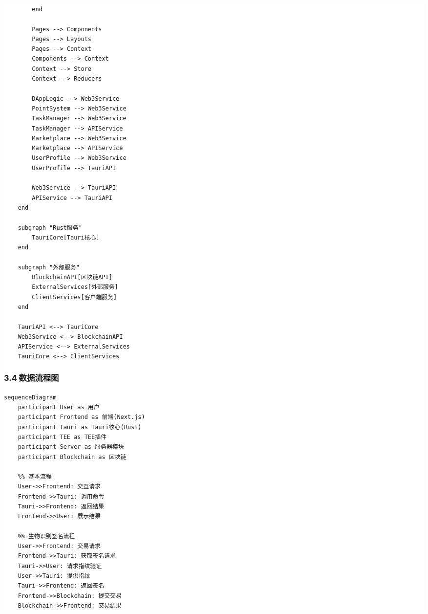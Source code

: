 ```mermaid
        end
        
        Pages --> Components
        Pages --> Layouts
        Pages --> Context
        Components --> Context
        Context --> Store
        Context --> Reducers
        
        DAppLogic --> Web3Service
        PointSystem --> Web3Service
        TaskManager --> Web3Service
        TaskManager --> APIService
        Marketplace --> Web3Service
        Marketplace --> APIService
        UserProfile --> Web3Service
        UserProfile --> TauriAPI
        
        Web3Service --> TauriAPI
        APIService --> TauriAPI
    end
    
    subgraph "Rust服务"
        TauriCore[Tauri核心]
    end
    
    subgraph "外部服务"
        BlockchainAPI[区块链API]
        ExternalServices[外部服务]
        ClientServices[客户端服务]
    end
    
    TauriAPI <--> TauriCore
    Web3Service <--> BlockchainAPI
    APIService <--> ExternalServices
    TauriCore <--> ClientServices
```

### 3.4 数据流程图

```mermaid
sequenceDiagram
    participant User as 用户
    participant Frontend as 前端(Next.js)
    participant Tauri as Tauri核心(Rust)
    participant TEE as TEE插件
    participant Server as 服务器模块
    participant Blockchain as 区块链

    %% 基本流程
    User->>Frontend: 交互请求
    Frontend->>Tauri: 调用命令
    Tauri->>Frontend: 返回结果
    Frontend->>User: 展示结果

    %% 生物识别签名流程
    User->>Frontend: 交易请求
    Frontend->>Tauri: 获取签名请求
    Tauri->>User: 请求指纹验证
    User->>Tauri: 提供指纹
    Tauri->>Frontend: 返回签名
    Frontend->>Blockchain: 提交交易
    Blockchain->>Frontend: 交易结果
```